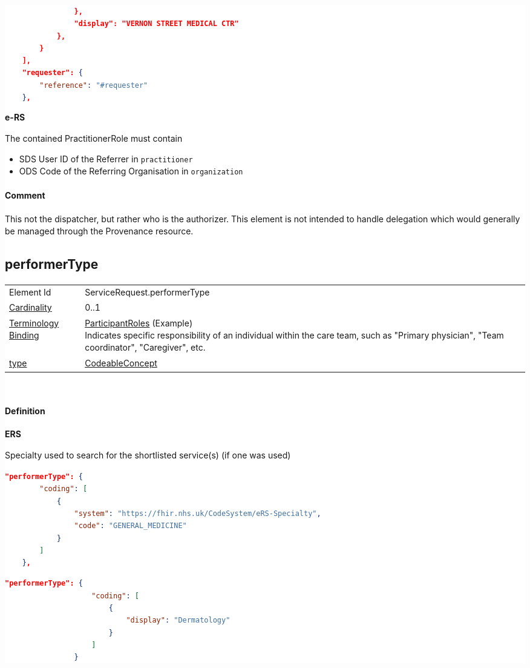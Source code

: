 ```json
                },
                "display": "VERNON STREET MEDICAL CTR"
            },
        }
    ],
    "requester": {
        "reference": "#requester"
    },
```

**e-RS**

The contained PractitionerRole must contain

- SDS User ID of the Referrer in `practitioner`
- ODS Code of the Referring Organisation in `organization`

 #### Comment

 This not the dispatcher, but rather who is the authorizer.  This element is not intended to handle delegation which would generally be managed through the Provenance resource.

<a name="performerType"></a>
 ## performerType

| | |
|----|----|
|Element Id|ServiceRequest.performerType|
|[Cardinality](https://www.hl7.org/fhir/conformance-rules.html#cardinality)|0..1|
|[Terminology Binding](https://www.hl7.org/fhir/terminologies.html)|[ParticipantRoles](https://simplifier.net/resolve?target=simplifier&fhirVersion=R4&scope=uk.nhsdigital.medicines.r4.test@2.6.5-prerelease&canonical=http://hl7.org/fhir/ValueSet/participant-role) (Example) <br/>Indicates specific responsibility of an individual within the care team, such as "Primary physician", "Team coordinator", "Caregiver", etc. |
|[type](https://www.hl7.org/fhir/datatypes.html)|[CodeableConcept](https://www.hl7.org/fhir/datatypes.html#CodeableConcept)|

<br/>

 #### Definition

 **ERS**

Specialty used to search for the shortlisted service(s) (if one was used)


```json
"performerType": {
        "coding": [
            {
                "system": "https://fhir.nhs.uk/CodeSystem/eRS-Specialty",
                "code": "GENERAL_MEDICINE"
            }
        ]
    },
```

```json
"performerType": {
                    "coding": [
                        {
                            "display": "Dermatology"
                        }
                    ]
                }
```
